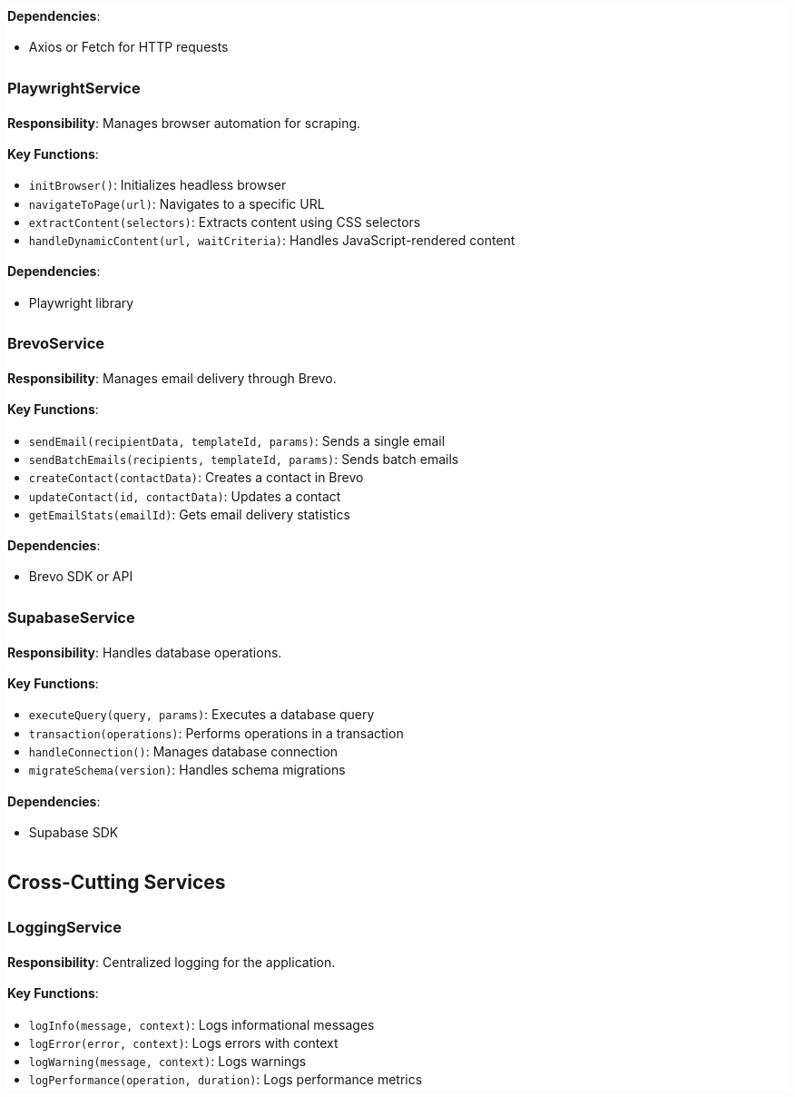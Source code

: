 **Dependencies**:
- Axios or Fetch for HTTP requests

### PlaywrightService

**Responsibility**: Manages browser automation for scraping.

**Key Functions**:
- `initBrowser()`: Initializes headless browser
- `navigateToPage(url)`: Navigates to a specific URL
- `extractContent(selectors)`: Extracts content using CSS selectors
- `handleDynamicContent(url, waitCriteria)`: Handles JavaScript-rendered content

**Dependencies**:
- Playwright library

### BrevoService

**Responsibility**: Manages email delivery through Brevo.

**Key Functions**:
- `sendEmail(recipientData, templateId, params)`: Sends a single email
- `sendBatchEmails(recipients, templateId, params)`: Sends batch emails
- `createContact(contactData)`: Creates a contact in Brevo
- `updateContact(id, contactData)`: Updates a contact
- `getEmailStats(emailId)`: Gets email delivery statistics

**Dependencies**:
- Brevo SDK or API

### SupabaseService

**Responsibility**: Handles database operations.

**Key Functions**:
- `executeQuery(query, params)`: Executes a database query
- `transaction(operations)`: Performs operations in a transaction
- `handleConnection()`: Manages database connection
- `migrateSchema(version)`: Handles schema migrations

**Dependencies**:
- Supabase SDK

## Cross-Cutting Services

### LoggingService

**Responsibility**: Centralized logging for the application.

**Key Functions**:
- `logInfo(message, context)`: Logs informational messages
- `logError(error, context)`: Logs errors with context
- `logWarning(message, context)`: Logs warnings
- `logPerformance(operation, duration)`: Logs performance metrics
